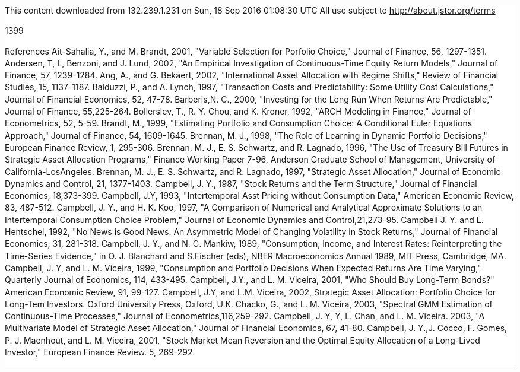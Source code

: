 This content downloaded from 132.239.1.231 on Sun, 18 Sep 2016 01:08:30 UTC All use subject to http://about.jstor.org/terms

1399



References
Ait-Sahalia, Y., and M. Brandt, 2001, "Variable Selection for Porfolio Choice," Journal of Finance, 56, 1297-1351.
Andersen, T, L, Benzoni, and J. Lund, 2002, "An Empirical Investigation of Continuous-Time Equity Return Models," Journal of Finance, 57, 1239-1284.
Ang, A., and G. Bekaert, 2002, "International Asset Allocation with Regime Shifts," Review of Financial Studies, 15, 1137-1187.
Balduzzi, P., and A. Lynch, 1997, "Transaction Costs and Predictability: Some Utility Cost Calculations," Journal of Financial Economics, 52, 47-78.
Barberis,N. C., 2000, "Investing for the Long Run When Returns Are Predictable," Journal of Finance, 55,225-264.
Bollerslev, T., R. Y. Chou, and K. Kroner, 1992, "ARCH Modeling in Finance," Journal of Econometrics, 52, 5-59.
Brandt, M., 1999, "Estimating Portfolio and Consumption Choice: A Conditional Euler Equations Approach," Journal of Finance, 54, 1609-1645.
Brennan, M. J., 1998, "The Role of Learning in Dynamic Portfolio Decisions," European Finance Review, 1, 295-306.
Brennan, M. J., E. S. Schwartz, and R. Lagnado, 1996, "The Use of Treasury Bill Futures in Strategic Asset Allocation Programs," Finance Working Paper 7-96, Anderson Graduate School of Management, University of California-LosAngeles.
Brennan, M. J., E. S. Schwartz, and R. Lagnado, 1997, "Strategic Asset Allocation," Journal of Economic Dynamics and Control, 21, 1377-1403.
Campbell, J. Y., 1987, "Stock Returns and the Term Structure," Journal of Financial Economics, 18,373-399. Campbell, J.Y, 1993, "Intertemporal Asst Pricing without Consumption Data," American Economic Review, 83, 487-512.
Campbell, J. Y., and H. K. Koo, 1997, "A Comparison of Numerical and Analytical Approximate Solutions to an Intertemporal Consumption Choice Problem," Journal of Economic Dynamics and Control,21,273-95.
Campbell J. Y. and L. Hentschel, 1992, "No News is Good News. An Asymmetric Model of Changing Volatility in Stock Returns," Journal of Financial Economics, 31, 281-318.
Campbell, J. Y., and N. G. Mankiw, 1989, "Consumption, Income, and Interest Rates: Reinterpreting the Time-Series Evidence," in O. J. Blanchard and S.Fischer (eds), NBER Macroeconomics Annual 1989, MIT Press, Cambridge, MA.
Campbell, J. Y, and L. M. Viceira, 1999, "Consumption and Portfolio Decisions When Expected Returns Are Time Varying," Quarterly Journal of Economics, 114, 433-495.
Campbell, J.Y., and L. M. Viceira, 2001, "Who Should Buy Long-Term Bonds?" American Economic Review, 91, 99-127.
Campbell, J.Y, and L.M. Viceira, 2002, Strategic Asset Allocation: Portfolio Choice for Long-Tem Investors. Oxford University Press, Oxford, U.K.
Chacko, G., and L. M. Viceira, 2003, "Spectral GMM Estimation of Continuous-Time Processes," Journal of Econometrics,116,259-292.
Campbell, J. Y, Y, L. Chan, and L. M. Viceira. 2003, "A Multivariate Model of Strategic Asset Allocation," Journal of Financial Economics, 67, 41-80.
Campbell, J. Y.,J. Cocco, F. Gomes, P. J. Maenhout, and L. M. Viceira, 2001, "Stock Market Mean Reversion and the Optimal Equity Allocation of a Long-Lived Investor," European Finance Review. 5, 269-292.

---